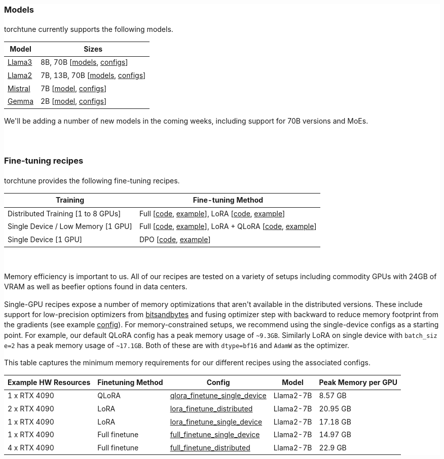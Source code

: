 ### Models

torchtune currently supports the following models.

| Model                                         | Sizes     |
|-----------------------------------------------|-----------|
| [Llama3](https://llama.meta.com/llama3)    | 8B, 70B [[models](torchtune/models/llama3/_model_builders.py), [configs](recipes/configs/llama3/)]        |
| [Llama2](https://llama.meta.com/llama2/)   | 7B, 13B, 70B [[models](torchtune/models/llama2/_model_builders.py), [configs](recipes/configs/llama2/)]        |
| [Mistral](https://huggingface.co/mistralai)   | 7B [[model](torchtune/models/mistral/_model_builders.py), [configs](recipes/configs/mistral/)] |
| [Gemma](https://huggingface.co/collections/google/gemma-release-65d5efbccdbb8c4202ec078b)   | 2B [[model](torchtune/models/gemma/_model_builders.py), [configs](recipes/configs/gemma/)] |

We'll be adding a number of new models in the coming weeks, including support for 70B versions and MoEs.

&nbsp;

### Fine-tuning recipes

torchtune provides the following fine-tuning recipes.

| Training                           | Fine-tuning Method                 |
|------------------------------------|------------------------------------|
| Distributed Training [1 to 8 GPUs] | Full [[code](recipes/full_finetune_distributed.py), [example](recipes/configs/llama3/8B_full.yaml)], LoRA [[code](recipes/lora_finetune_distributed.py), [example](recipes/configs/llama3/8B_lora.yaml)] |
| Single Device / Low Memory [1 GPU] | Full [[code](recipes/full_finetune_single_device.py), [example](recipes/configs/llama3/8B_full_single_device.yaml)], LoRA + QLoRA [[code](recipes/lora_finetune_single_device.py), [example](recipes/configs/llama3/8B_lora_single_device.yaml)] |
| Single Device [1 GPU]              | DPO [[code](recipes/full_finetune_distributed.py), [example](recipes/configs/llama2/7B_lora_dpo_single_device.yaml)]

&nbsp;


Memory efficiency is important to us. All of our recipes are tested on a variety of setups including commodity GPUs with 24GB of VRAM as well as beefier options found in data centers.

Single-GPU recipes expose a number of memory optimizations that aren't available in the distributed versions. These include support for low-precision optimizers from [bitsandbytes](https://huggingface.co/docs/bitsandbytes/main/en/index) and fusing optimizer step with backward to reduce memory footprint from the gradients (see example [config](https://github.com/pytorch/torchtune/blob/main/recipes/configs/llama2/7B_full_low_memory.yaml)). For memory-constrained setups, we recommend using the single-device configs as a starting point. For example, our default QLoRA config has a peak memory usage of ``~9.3GB``. Similarly LoRA on single device with ``batch_size=2`` has a peak memory usage of ``~17.1GB``. Both of these are with ``dtype=bf16`` and ``AdamW`` as the optimizer.

This table captures the minimum memory requirements for our different recipes using the associated configs.

| Example HW Resources | Finetuning Method | Config | Model | Peak Memory per GPU
|--------------|-------------------|---------|------------|---------------------|
| 1 x RTX 4090 |     QLoRA          | [qlora_finetune_single_device](recipes/configs/llama2/7B_qlora_single_device.yaml)         |    Llama2-7B      |     8.57 GB            |
| 2 x RTX 4090 |     LoRA          | [lora_finetune_distributed](recipes/configs/llama2/7B_lora.yaml)         |    Llama2-7B      |    20.95 GB            |
| 1 x RTX 4090 |     LoRA          | [lora_finetune_single_device](recipes/configs/llama2/7B_lora_single_device.yaml)     |    Llama2-7B      | 17.18 GB           |
| 1 x RTX 4090 |   Full finetune   | [full_finetune_single_device](recipes/configs/llama2/7B_full_low_memory.yaml)     |    Llama2-7B      |    14.97 GB            |
| 4 x RTX 4090 |   Full finetune   | [full_finetune_distributed](recipes/configs/llama2/7B_full.yaml)         |    Llama2-7B      |    22.9 GB           |
